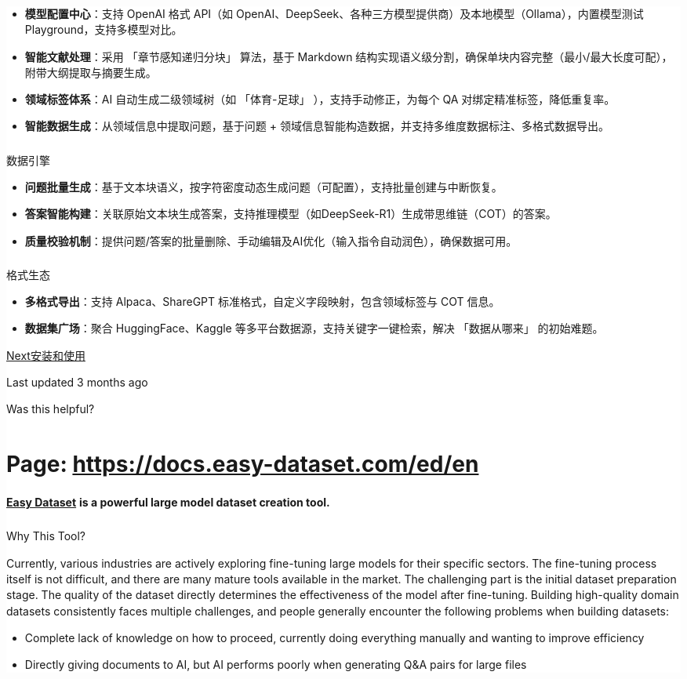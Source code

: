 *   **模型配置中心**：支持 OpenAI 格式 API（如 OpenAI、DeepSeek、各种三方模型提供商）及本地模型（Ollama），内置模型测试 Playground，支持多模型对比。
    
*   **智能文献处理**：采用 「章节感知递归分块」 算法，基于 Markdown 结构实现语义级分割，确保单块内容完整（最小/最大长度可配），附带大纲提取与摘要生成。
    
*   **领域标签体系**：AI 自动生成二级领域树（如 「体育-足球」 ），支持手动修正，为每个 QA 对绑定精准标签，降低重复率。
    
*   **智能数据生成**：从领域信息中提取问题，基于问题 + 领域信息智能构造数据，并支持多维度数据标注、多格式数据导出。
    

### 

[](#shu-ju-yin-qing)

数据引擎

*   **问题批量生成**：基于文本块语义，按字符密度动态生成问题（可配置），支持批量创建与中断恢复。
    
*   **答案智能构建**：关联原始文本块生成答案，支持推理模型（如DeepSeek-R1）生成带思维链（COT）的答案。
    
*   **质量校验机制**：提供问题/答案的批量删除、手动编辑及AI优化（输入指令自动润色），确保数据可用。
    

### 

[](#ge-shi-sheng-tai)

格式生态

*   **多格式导出**：支持 Alpaca、ShareGPT 标准格式，自定义字段映射，包含领域标签与 COT 信息。
    
*   **数据集广场**：聚合 HuggingFace、Kaggle 等多平台数据源，支持关键字一键检索，解决 「数据从哪来」 的初始难题。
    

[Next安装和使用](/an-zhuang-he-shi-yong)

Last updated 3 months ago

Was this helpful?

# Page: https://docs.easy-dataset.com/ed/en

[**Easy Dataset**](https://github.com/ConardLi/easy-dataset) **is a powerful large model dataset creation tool.**

### 

[](#why-this-tool)

Why This Tool?

Currently, various industries are actively exploring fine-tuning large models for their specific sectors. The fine-tuning process itself is not difficult, and there are many mature tools available in the market. The challenging part is the initial dataset preparation stage. The quality of the dataset directly determines the effectiveness of the model after fine-tuning. Building high-quality domain datasets consistently faces multiple challenges, and people generally encounter the following problems when building datasets:

*   Complete lack of knowledge on how to proceed, currently doing everything manually and wanting to improve efficiency
    
*   Directly giving documents to AI, but AI performs poorly when generating Q&A pairs for large files
    
